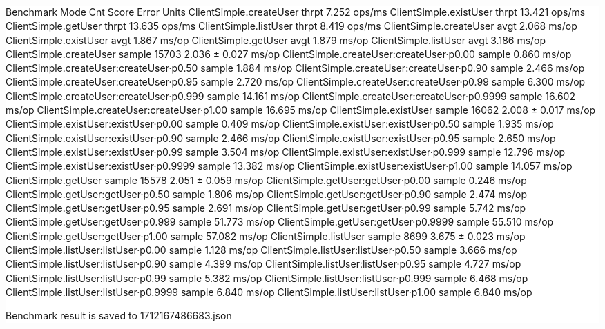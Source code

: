 Benchmark                                     Mode    Cnt   Score   Error   Units
ClientSimple.createUser                      thrpt          7.252          ops/ms
ClientSimple.existUser                       thrpt         13.421          ops/ms
ClientSimple.getUser                         thrpt         13.635          ops/ms
ClientSimple.listUser                        thrpt          8.419          ops/ms
ClientSimple.createUser                       avgt          2.068           ms/op
ClientSimple.existUser                        avgt          1.867           ms/op
ClientSimple.getUser                          avgt          1.879           ms/op
ClientSimple.listUser                         avgt          3.186           ms/op
ClientSimple.createUser                     sample  15703   2.036 ± 0.027   ms/op
ClientSimple.createUser:createUser·p0.00    sample          0.860           ms/op
ClientSimple.createUser:createUser·p0.50    sample          1.884           ms/op
ClientSimple.createUser:createUser·p0.90    sample          2.466           ms/op
ClientSimple.createUser:createUser·p0.95    sample          2.720           ms/op
ClientSimple.createUser:createUser·p0.99    sample          6.300           ms/op
ClientSimple.createUser:createUser·p0.999   sample         14.161           ms/op
ClientSimple.createUser:createUser·p0.9999  sample         16.602           ms/op
ClientSimple.createUser:createUser·p1.00    sample         16.695           ms/op
ClientSimple.existUser                      sample  16062   2.008 ± 0.017   ms/op
ClientSimple.existUser:existUser·p0.00      sample          0.409           ms/op
ClientSimple.existUser:existUser·p0.50      sample          1.935           ms/op
ClientSimple.existUser:existUser·p0.90      sample          2.466           ms/op
ClientSimple.existUser:existUser·p0.95      sample          2.650           ms/op
ClientSimple.existUser:existUser·p0.99      sample          3.504           ms/op
ClientSimple.existUser:existUser·p0.999     sample         12.796           ms/op
ClientSimple.existUser:existUser·p0.9999    sample         13.382           ms/op
ClientSimple.existUser:existUser·p1.00      sample         14.057           ms/op
ClientSimple.getUser                        sample  15578   2.051 ± 0.059   ms/op
ClientSimple.getUser:getUser·p0.00          sample          0.246           ms/op
ClientSimple.getUser:getUser·p0.50          sample          1.806           ms/op
ClientSimple.getUser:getUser·p0.90          sample          2.474           ms/op
ClientSimple.getUser:getUser·p0.95          sample          2.691           ms/op
ClientSimple.getUser:getUser·p0.99          sample          5.742           ms/op
ClientSimple.getUser:getUser·p0.999         sample         51.773           ms/op
ClientSimple.getUser:getUser·p0.9999        sample         55.510           ms/op
ClientSimple.getUser:getUser·p1.00          sample         57.082           ms/op
ClientSimple.listUser                       sample   8699   3.675 ± 0.023   ms/op
ClientSimple.listUser:listUser·p0.00        sample          1.128           ms/op
ClientSimple.listUser:listUser·p0.50        sample          3.666           ms/op
ClientSimple.listUser:listUser·p0.90        sample          4.399           ms/op
ClientSimple.listUser:listUser·p0.95        sample          4.727           ms/op
ClientSimple.listUser:listUser·p0.99        sample          5.382           ms/op
ClientSimple.listUser:listUser·p0.999       sample          6.468           ms/op
ClientSimple.listUser:listUser·p0.9999      sample          6.840           ms/op
ClientSimple.listUser:listUser·p1.00        sample          6.840           ms/op

Benchmark result is saved to 1712167486683.json
